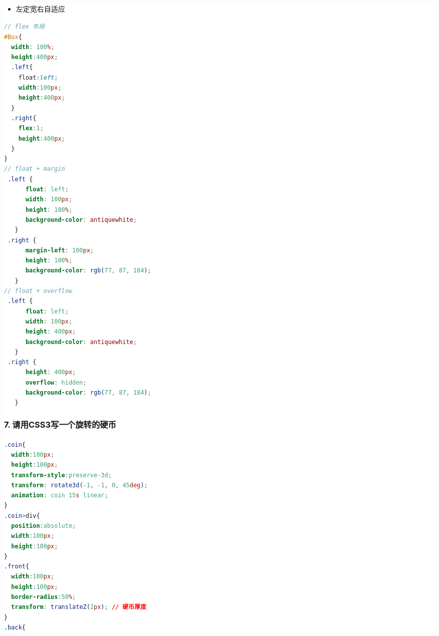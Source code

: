 * 左定宽右自适应

``` scss
// flex 布局
#Box{
  width: 100%;
  height:400px;
  .left{
    float:left;
    width:100px;
    height:400px;
  }
  .right{
    flex:1;
    height:400px;
  }
}
// float + margin 
 .left {
      float: left;
      width: 100px;
      height: 100%;
      background-color: antiquewhite;
   }
 .right {
      margin-left: 100px;
      height: 100%;
      background-color: rgb(77, 87, 184);
   }
// float + overflow
 .left {
      float: left;
      width: 100px;
      height: 400px;
      background-color: antiquewhite;
   }
 .right {
      height: 400px;
      overflow: hidden;
      background-color: rgb(77, 87, 184);
   }
```

### 7.  请用CSS3写一个旋转的硬币

```css
.coin{
  width:100px;
  height:100px;
  transform-style:preserve-3d;
  transform: rotate3d(-1, -1, 0, 45deg);
  animation: coin 15s linear;
}
.coin>div{
  position:absolute;
  width:100px;
  height:100px;
}
.front{
  width:100px;
  height:100px;
  border-radius:50%;
  transform: translateZ(2px); // 硬币厚度
}
.back{
```